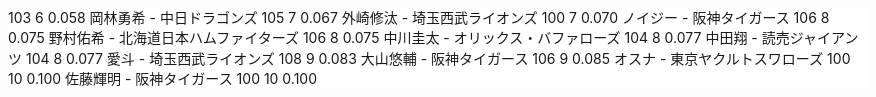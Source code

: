 <td style="text-align: right;">103</td>
<td style="text-align: right;">6</td>
<td style="text-align: right;">0.058</td>
</tr>
<tr class="even">
<td style="text-align: left;">岡林勇希 - 中日ドラゴンズ</td>
<td style="text-align: right;">105</td>
<td style="text-align: right;">7</td>
<td style="text-align: right;">0.067</td>
</tr>
<tr class="odd">
<td style="text-align: left;">外崎修汰 - 埼玉西武ライオンズ</td>
<td style="text-align: right;">100</td>
<td style="text-align: right;">7</td>
<td style="text-align: right;">0.070</td>
</tr>
<tr class="even">
<td style="text-align: left;">ノイジー - 阪神タイガース</td>
<td style="text-align: right;">106</td>
<td style="text-align: right;">8</td>
<td style="text-align: right;">0.075</td>
</tr>
<tr class="odd">
<td style="text-align: left;">野村佑希 - 北海道日本ハムファイターズ</td>
<td style="text-align: right;">106</td>
<td style="text-align: right;">8</td>
<td style="text-align: right;">0.075</td>
</tr>
<tr class="even">
<td style="text-align: left;">中川圭太 - オリックス・バファローズ</td>
<td style="text-align: right;">104</td>
<td style="text-align: right;">8</td>
<td style="text-align: right;">0.077</td>
</tr>
<tr class="odd">
<td style="text-align: left;">中田翔 - 読売ジャイアンツ</td>
<td style="text-align: right;">104</td>
<td style="text-align: right;">8</td>
<td style="text-align: right;">0.077</td>
</tr>
<tr class="even">
<td style="text-align: left;">愛斗 - 埼玉西武ライオンズ</td>
<td style="text-align: right;">108</td>
<td style="text-align: right;">9</td>
<td style="text-align: right;">0.083</td>
</tr>
<tr class="odd">
<td style="text-align: left;">大山悠輔 - 阪神タイガース</td>
<td style="text-align: right;">106</td>
<td style="text-align: right;">9</td>
<td style="text-align: right;">0.085</td>
</tr>
<tr class="even">
<td style="text-align: left;">オスナ - 東京ヤクルトスワローズ</td>
<td style="text-align: right;">100</td>
<td style="text-align: right;">10</td>
<td style="text-align: right;">0.100</td>
</tr>
<tr class="odd">
<td style="text-align: left;">佐藤輝明 - 阪神タイガース</td>
<td style="text-align: right;">100</td>
<td style="text-align: right;">10</td>
<td style="text-align: right;">0.100</td>
</tr>